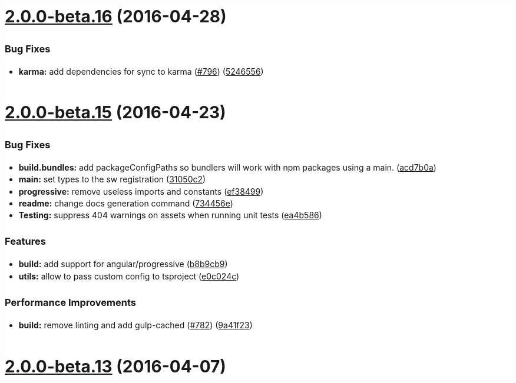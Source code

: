 

<a name="2.0.0-beta.16"></a>
# [2.0.0-beta.16](https://github.com/UIUXEngineering/angular2-jspm-typescript-seed/compare/2.0.0-beta.15...2.0.0-beta.16) (2016-04-28)


### Bug Fixes

* **karma:** add dependencies for sync to karma ([#796](https://github.com/UIUXEngineering/angular2-jspm-typescript-seed/issues/796)) ([5246556](https://github.com/UIUXEngineering/angular2-jspm-typescript-seed/commit/5246556))



<a name="2.0.0-beta.15"></a>
# [2.0.0-beta.15](https://github.com/UIUXEngineering/angular2-jspm-typescript-seed/compare/2.0.0-beta.14...2.0.0-beta.15) (2016-04-23)


### Bug Fixes

* **build.bundles:** add packageConfigPaths so bundlers will work with npm packages using a main. ([acd7b0a](https://github.com/UIUXEngineering/angular2-jspm-typescript-seed/commit/acd7b0a))
* **main:** set types to the sw registration ([31050c2](https://github.com/UIUXEngineering/angular2-jspm-typescript-seed/commit/31050c2))
* **progressive:** remove useless imports and constants ([ef38499](https://github.com/UIUXEngineering/angular2-jspm-typescript-seed/commit/ef38499))
* **readme:** change docs generation command ([734456e](https://github.com/UIUXEngineering/angular2-jspm-typescript-seed/commit/734456e))
* **Testing:** suppress 404 warnings on assets when running unit tests ([ea4b586](https://github.com/UIUXEngineering/angular2-jspm-typescript-seed/commit/ea4b586))


### Features

* **build:** add support for angular/progressive ([b8b9cb9](https://github.com/UIUXEngineering/angular2-jspm-typescript-seed/commit/b8b9cb9))
* **utils:** allow to pass custom config to tsproject ([e0c024c](https://github.com/UIUXEngineering/angular2-jspm-typescript-seed/commit/e0c024c))


### Performance Improvements

* **build:** remove linting and add gulp-cached ([#782](https://github.com/UIUXEngineering/angular2-jspm-typescript-seed/issues/782)) ([9a41f23](https://github.com/UIUXEngineering/angular2-jspm-typescript-seed/commit/9a41f23))



<a name="2.0.0-beta.13"></a>
# [2.0.0-beta.13](https://github.com/UIUXEngineering/angular2-jspm-typescript-seed/compare/2.0.0-beta.12...2.0.0-beta.13) (2016-04-07)
